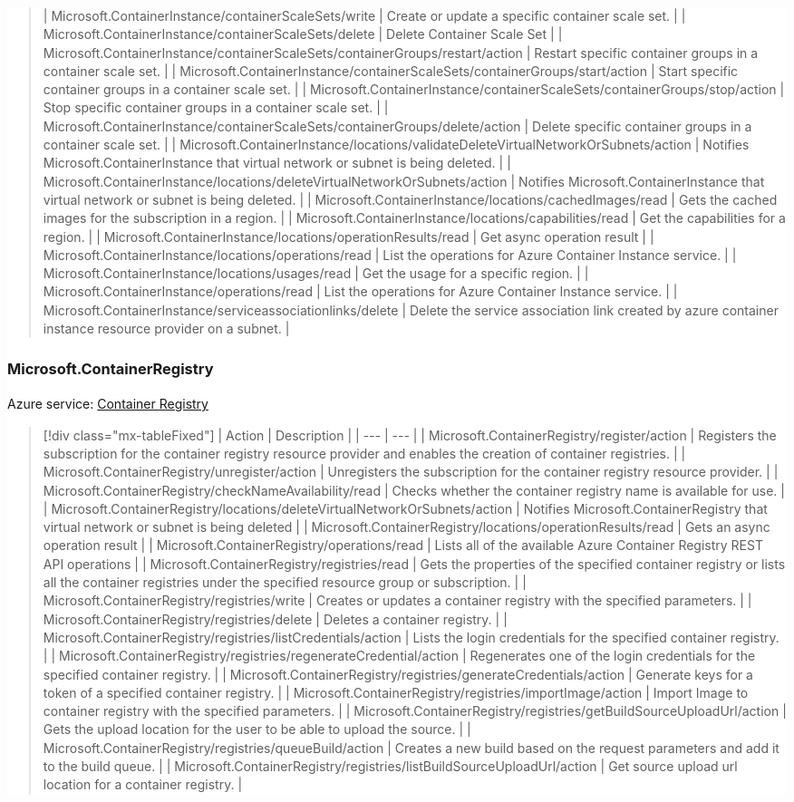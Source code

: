 > | Microsoft.ContainerInstance/containerScaleSets/write | Create or update a specific container scale set. |
> | Microsoft.ContainerInstance/containerScaleSets/delete | Delete Container Scale Set |
> | Microsoft.ContainerInstance/containerScaleSets/containerGroups/restart/action | Restart specific container groups in a container scale set. |
> | Microsoft.ContainerInstance/containerScaleSets/containerGroups/start/action | Start specific container groups in a container scale set. |
> | Microsoft.ContainerInstance/containerScaleSets/containerGroups/stop/action | Stop specific container groups in a container scale set. |
> | Microsoft.ContainerInstance/containerScaleSets/containerGroups/delete/action | Delete specific container groups in a container scale set. |
> | Microsoft.ContainerInstance/locations/validateDeleteVirtualNetworkOrSubnets/action | Notifies Microsoft.ContainerInstance that virtual network or subnet is being deleted. |
> | Microsoft.ContainerInstance/locations/deleteVirtualNetworkOrSubnets/action | Notifies Microsoft.ContainerInstance that virtual network or subnet is being deleted. |
> | Microsoft.ContainerInstance/locations/cachedImages/read | Gets the cached images for the subscription in a region. |
> | Microsoft.ContainerInstance/locations/capabilities/read | Get the capabilities for a region. |
> | Microsoft.ContainerInstance/locations/operationResults/read | Get async operation result |
> | Microsoft.ContainerInstance/locations/operations/read | List the operations for Azure Container Instance service. |
> | Microsoft.ContainerInstance/locations/usages/read | Get the usage for a specific region. |
> | Microsoft.ContainerInstance/operations/read | List the operations for Azure Container Instance service. |
> | Microsoft.ContainerInstance/serviceassociationlinks/delete | Delete the service association link created by azure container instance resource provider on a subnet. |

### Microsoft.ContainerRegistry

Azure service: [Container Registry](../../../container-registry/index.yml)

> [!div class="mx-tableFixed"]
> | Action | Description |
> | --- | --- |
> | Microsoft.ContainerRegistry/register/action | Registers the subscription for the container registry resource provider and enables the creation of container registries. |
> | Microsoft.ContainerRegistry/unregister/action | Unregisters the subscription for the container registry resource provider. |
> | Microsoft.ContainerRegistry/checkNameAvailability/read | Checks whether the container registry name is available for use. |
> | Microsoft.ContainerRegistry/locations/deleteVirtualNetworkOrSubnets/action | Notifies Microsoft.ContainerRegistry that virtual network or subnet is being deleted |
> | Microsoft.ContainerRegistry/locations/operationResults/read | Gets an async operation result |
> | Microsoft.ContainerRegistry/operations/read | Lists all of the available Azure Container Registry REST API operations |
> | Microsoft.ContainerRegistry/registries/read | Gets the properties of the specified container registry or lists all the container registries under the specified resource group or subscription. |
> | Microsoft.ContainerRegistry/registries/write | Creates or updates a container registry with the specified parameters. |
> | Microsoft.ContainerRegistry/registries/delete | Deletes a container registry. |
> | Microsoft.ContainerRegistry/registries/listCredentials/action | Lists the login credentials for the specified container registry. |
> | Microsoft.ContainerRegistry/registries/regenerateCredential/action | Regenerates one of the login credentials for the specified container registry. |
> | Microsoft.ContainerRegistry/registries/generateCredentials/action | Generate keys for a token of a specified container registry. |
> | Microsoft.ContainerRegistry/registries/importImage/action | Import Image to container registry with the specified parameters. |
> | Microsoft.ContainerRegistry/registries/getBuildSourceUploadUrl/action | Gets the upload location for the user to be able to upload the source. |
> | Microsoft.ContainerRegistry/registries/queueBuild/action | Creates a new build based on the request parameters and add it to the build queue. |
> | Microsoft.ContainerRegistry/registries/listBuildSourceUploadUrl/action | Get source upload url location for a container registry. |